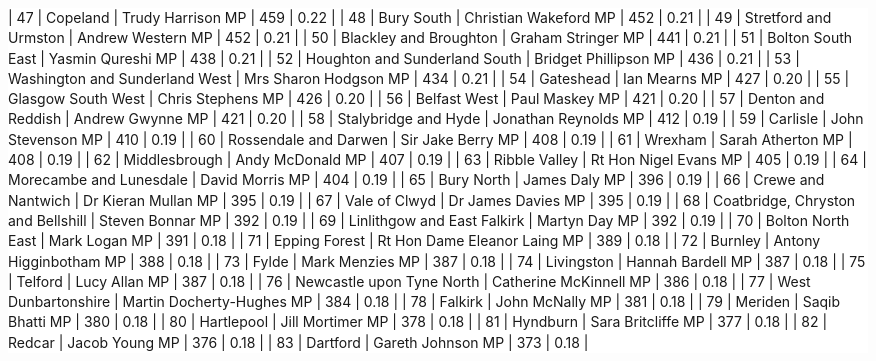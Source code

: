 | 47 | Copeland | Trudy Harrison MP | 459 | 0.22 |
| 48 | Bury South | Christian Wakeford MP | 452 | 0.21 |
| 49 | Stretford and Urmston | Andrew Western MP | 452 | 0.21 |
| 50 | Blackley and Broughton | Graham Stringer MP | 441 | 0.21 |
| 51 | Bolton South East | Yasmin Qureshi MP | 438 | 0.21 |
| 52 | Houghton and Sunderland South | Bridget Phillipson MP | 436 | 0.21 |
| 53 | Washington and Sunderland West | Mrs Sharon Hodgson MP | 434 | 0.21 |
| 54 | Gateshead | Ian Mearns MP | 427 | 0.20 |
| 55 | Glasgow South West | Chris Stephens MP | 426 | 0.20 |
| 56 | Belfast West | Paul Maskey MP | 421 | 0.20 |
| 57 | Denton and Reddish | Andrew Gwynne MP | 421 | 0.20 |
| 58 | Stalybridge and Hyde | Jonathan Reynolds MP | 412 | 0.19 |
| 59 | Carlisle | John Stevenson MP | 410 | 0.19 |
| 60 | Rossendale and Darwen | Sir Jake Berry MP | 408 | 0.19 |
| 61 | Wrexham | Sarah Atherton MP | 408 | 0.19 |
| 62 | Middlesbrough | Andy McDonald MP | 407 | 0.19 |
| 63 | Ribble Valley | Rt Hon Nigel Evans MP | 405 | 0.19 |
| 64 | Morecambe and Lunesdale | David Morris MP | 404 | 0.19 |
| 65 | Bury North | James Daly MP | 396 | 0.19 |
| 66 | Crewe and Nantwich | Dr Kieran Mullan MP | 395 | 0.19 |
| 67 | Vale of Clwyd | Dr James Davies MP | 395 | 0.19 |
| 68 | Coatbridge, Chryston and Bellshill | Steven Bonnar MP | 392 | 0.19 |
| 69 | Linlithgow and East Falkirk | Martyn Day MP | 392 | 0.19 |
| 70 | Bolton North East | Mark Logan MP | 391 | 0.18 |
| 71 | Epping Forest | Rt Hon Dame Eleanor Laing MP | 389 | 0.18 |
| 72 | Burnley | Antony Higginbotham MP | 388 | 0.18 |
| 73 | Fylde | Mark Menzies MP | 387 | 0.18 |
| 74 | Livingston | Hannah Bardell MP | 387 | 0.18 |
| 75 | Telford | Lucy Allan MP | 387 | 0.18 |
| 76 | Newcastle upon Tyne North | Catherine McKinnell MP | 386 | 0.18 |
| 77 | West Dunbartonshire | Martin Docherty-Hughes MP | 384 | 0.18 |
| 78 | Falkirk | John McNally MP | 381 | 0.18 |
| 79 | Meriden | Saqib Bhatti MP | 380 | 0.18 |
| 80 | Hartlepool | Jill Mortimer MP | 378 | 0.18 |
| 81 | Hyndburn | Sara Britcliffe MP | 377 | 0.18 |
| 82 | Redcar | Jacob Young MP | 376 | 0.18 |
| 83 | Dartford | Gareth Johnson MP | 373 | 0.18 |